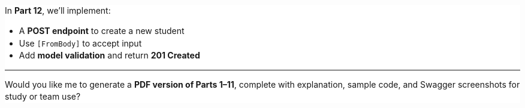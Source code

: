 In **Part 12**, we’ll implement:

* A **POST endpoint** to create a new student
* Use `[FromBody]` to accept input
* Add **model validation** and return **201 Created**

---

Would you like me to generate a **PDF version of Parts 1–11**, complete with explanation, sample code, and Swagger screenshots for study or team use?
